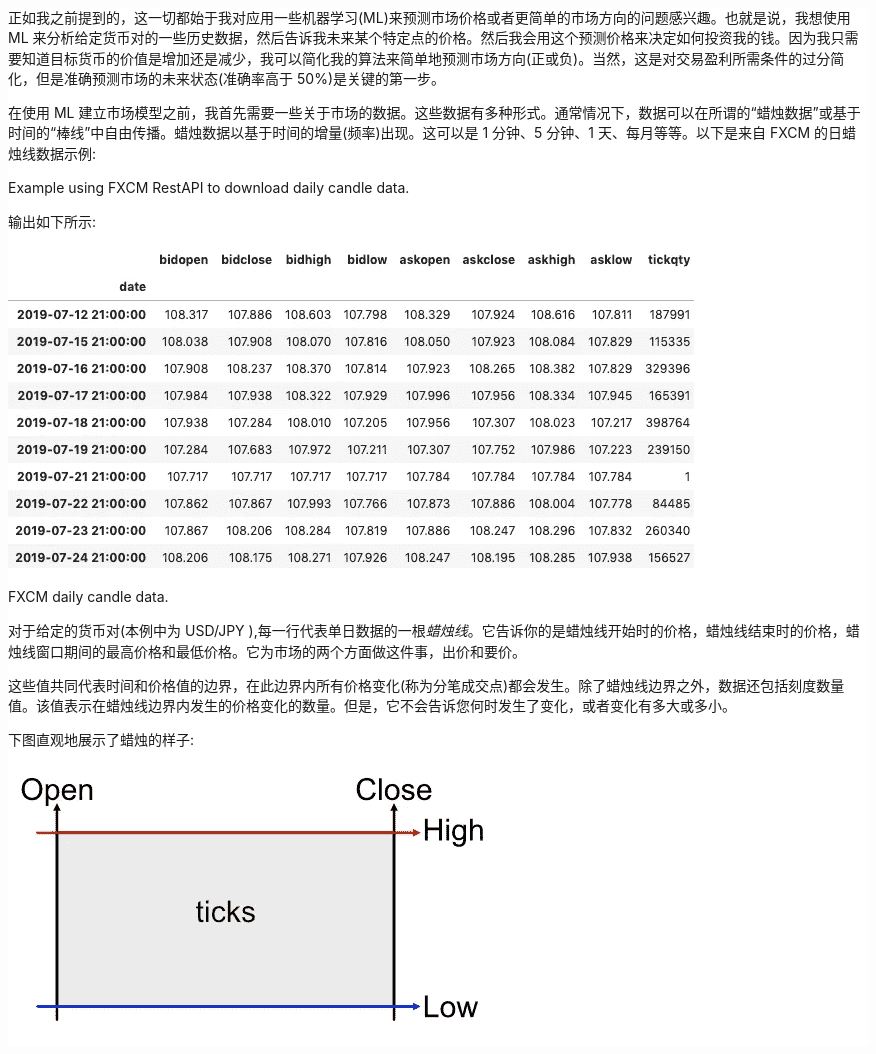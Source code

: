正如我之前提到的，这一切都始于我对应用一些机器学习(ML)来预测市场价格或者更简单的市场方向的问题感兴趣。也就是说，我想使用 ML 来分析给定货币对的一些历史数据，然后告诉我未来某个特定点的价格。然后我会用这个预测价格来决定如何投资我的钱。因为我只需要知道目标货币的价值是增加还是减少，我可以简化我的算法来简单地预测市场方向(正或负)。当然，这是对交易盈利所需条件的过分简化，但是准确预测市场的未来状态(准确率高于 50%)是关键的第一步。

在使用 ML 建立市场模型之前，我首先需要一些关于市场的数据。这些数据有多种形式。通常情况下，数据可以在所谓的“蜡烛数据”或基于时间的“棒线”中自由传播。蜡烛数据以基于时间的增量(频率)出现。这可以是 1 分钟、5 分钟、1 天、每月等等。以下是来自 FXCM 的日蜡烛线数据示例:

Example using FXCM RestAPI to download daily candle data.

输出如下所示:

![](img/ea6bb439622fb9dd9f5f2a9faccbac15.png)

FXCM daily candle data.

对于给定的货币对(本例中为 USD/JPY ),每一行代表单日数据的一根*蜡烛线*。它告诉你的是蜡烛线开始时的价格，蜡烛线结束时的价格，蜡烛线窗口期间的最高价格和最低价格。它为市场的两个方面做这件事，出价和要价。

这些值共同代表时间和价格值的边界，在此边界内所有价格变化(称为分笔成交点)都会发生。除了蜡烛线边界之外，数据还包括刻度数量值。该值表示在蜡烛线边界内发生的价格变化的数量。但是，它不会告诉您何时发生了变化，或者变化有多大或多小。

下图直观地展示了蜡烛的样子:

![](img/7cbd8fc8616af2f91d8990b008801c2f.png)

